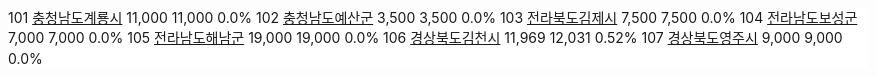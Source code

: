   <tr class="item">
    <td>101</td>
    <td><a href="/apt/충청남도계룡시">충청남도계룡시</a></td>
    <td>11,000</td>
    <td>11,000</td>
    <td>0.0%</td>
  </tr>

  <tr class="item">
    <td>102</td>
    <td><a href="/apt/충청남도예산군">충청남도예산군</a></td>
    <td>3,500</td>
    <td>3,500</td>
    <td>0.0%</td>
  </tr>

  <tr class="item">
    <td>103</td>
    <td><a href="/apt/전라북도김제시">전라북도김제시</a></td>
    <td>7,500</td>
    <td>7,500</td>
    <td>0.0%</td>
  </tr>

  <tr class="item">
    <td>104</td>
    <td><a href="/apt/전라남도보성군">전라남도보성군</a></td>
    <td>7,000</td>
    <td>7,000</td>
    <td>0.0%</td>
  </tr>

  <tr class="item">
    <td>105</td>
    <td><a href="/apt/전라남도해남군">전라남도해남군</a></td>
    <td>19,000</td>
    <td>19,000</td>
    <td>0.0%</td>
  </tr>

  <tr class="item">
    <td>106</td>
    <td><a href="/apt/경상북도김천시">경상북도김천시</a></td>
    <td>11,969</td>
    <td>12,031</td>
    <td>0.52%</td>
  </tr>

  <tr class="item">
    <td>107</td>
    <td><a href="/apt/경상북도영주시">경상북도영주시</a></td>
    <td>9,000</td>
    <td>9,000</td>
    <td>0.0%</td>
  </tr>
